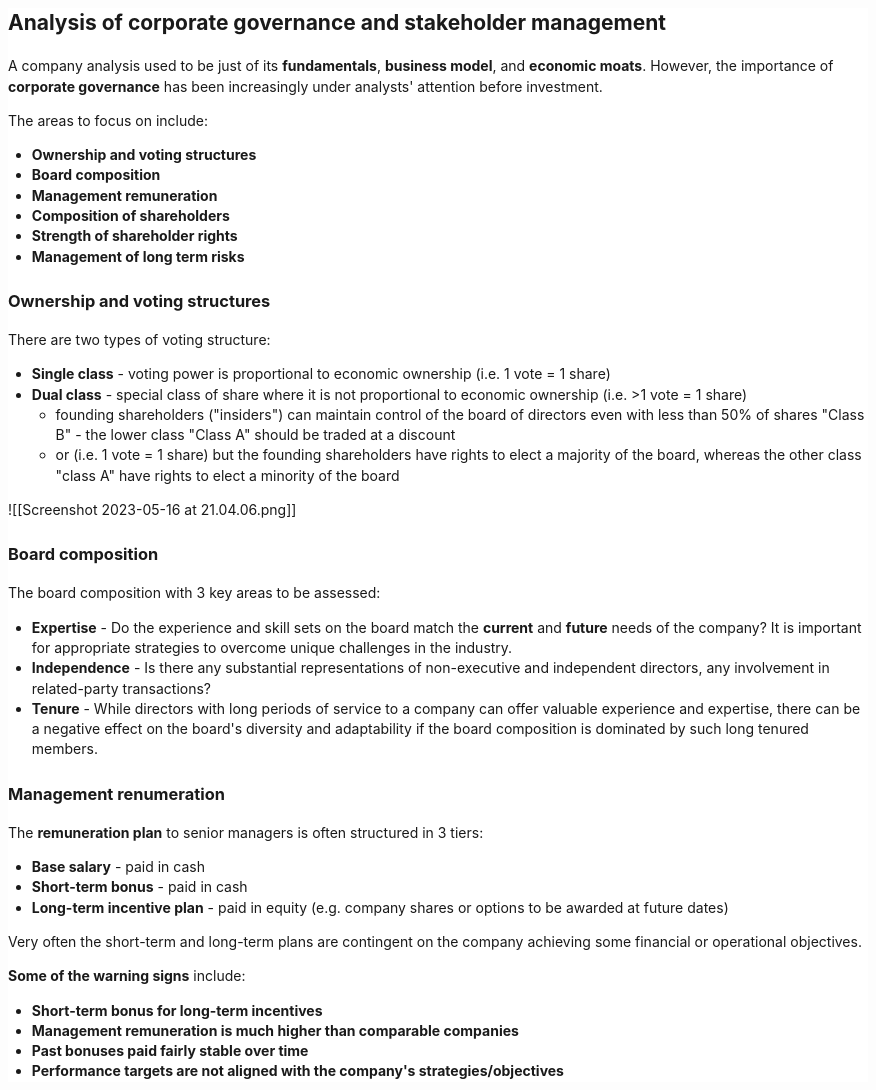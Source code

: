 ## Analysis of corporate governance and stakeholder management
A company analysis used to be just of its **fundamentals**, **business model**, and **economic moats**.
However, the importance of **corporate governance** has been increasingly under analysts' attention before investment.

The areas to focus on include:
- **Ownership and voting structures**
- **Board composition**
- **Management remuneration**
- **Composition of shareholders**
- **Strength of shareholder rights**
- **Management of long term risks**

### Ownership and voting structures
There are two types of voting structure:
- **Single class** - voting power is proportional to economic ownership (i.e. 1 vote = 1 share)
- **Dual class** - special class of share where it is not proportional to economic ownership (i.e. >1 vote = 1 share)
	- founding shareholders ("insiders") can maintain control of the board of directors even with less than 50% of shares "Class B" - the lower class "Class A" should be traded at a discount
	- or (i.e. 1 vote = 1 share) but the founding shareholders have rights to elect a majority of the board, whereas the other class "class A" have rights to elect a minority of the board



![[Screenshot 2023-05-16 at 21.04.06.png]]

### Board composition
The board composition with 3 key areas to be assessed:
- **Expertise** - Do the experience and skill sets on the board match the **current** and **future** needs of the company? It is important for appropriate strategies to overcome unique challenges in the industry.
- **Independence** - Is there any substantial representations of non-executive and independent directors, any involvement in related-party transactions?
- **Tenure** - While directors with long periods of service to a company can offer valuable experience and expertise, there can be a negative effect on the board's diversity and adaptability if the board composition is dominated by such long tenured members.

### Management renumeration
The **remuneration plan** to senior managers is often structured in 3 tiers:
- **Base salary** - paid in cash
- **Short-term bonus** - paid in cash
- **Long-term incentive plan** - paid in equity (e.g. company shares or options to be awarded at future dates)

Very often the short-term and long-term plans are contingent on the company achieving some financial or operational objectives.

**Some of the warning signs** include:
- **Short-term bonus for long-term incentives**
- **Management remuneration is much higher than comparable companies**
- **Past bonuses paid fairly stable over time**
- **Performance targets are not aligned with the company's strategies/objectives**
